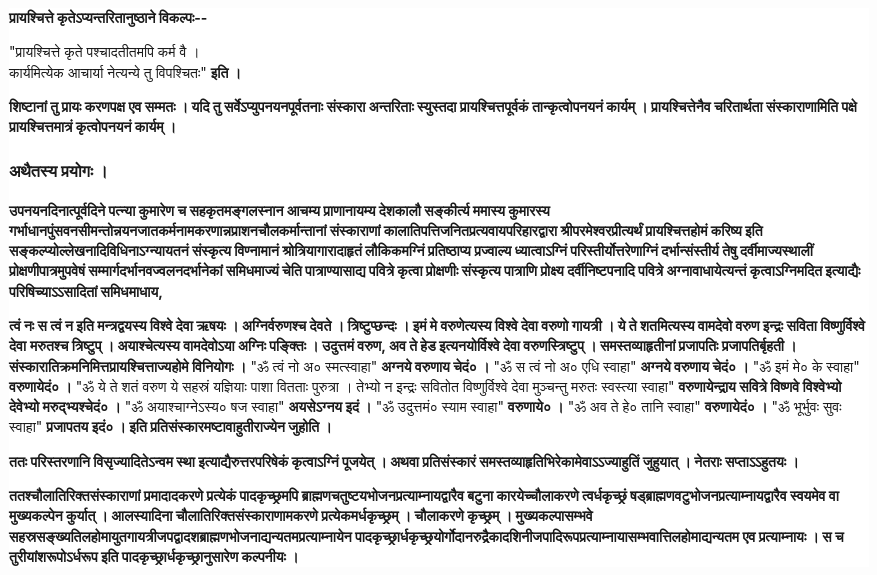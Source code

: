  **प्रायश्चित्ते कृतेऽप्यन्तरितानुष्ठाने विकल्पः--**

"प्रायश्चित्ते कृते पश्चादतीतमपि कर्म वै ।  
कार्यमित्येक आचार्या नेत्यन्ये तु विपश्चितः" **इति ।**

 **शिष्टानां तु प्रायः करणपक्ष एव सम्मतः । यदि तु सर्वेऽप्युपनयनपूर्वतनाः
संस्कारा अन्तरिताः स्युस्तदा प्रायश्चित्तपूर्वकं तान्कृत्वोपनयनं कार्यम्
। प्रायश्चित्तेनैव चरितार्थता संस्काराणामिति पक्षे प्रायश्चित्तमात्रं
कृत्वोपनयनं कार्यम् ।**

### अथैतस्य प्रयोगः ।

 **उपनयनदिनात्पूर्वदिने पत्न्या कुमारेण च सहकृतमङ्गलस्नान आचम्य
प्राणानायम्य देशकालौ सङ्कीर्त्य ममास्य कुमारस्य
गर्भाधानपुंसवनसीमन्तोन्नयनजातकर्मनामकरणान्नप्राशनचौलकर्मान्तानां
संस्काराणां कालातिपत्तिजनितप्रत्यवायपरिहारद्वारा श्रीपरमेश्वरप्रीत्यर्थं
प्रायश्चित्तहोमं करिष्य इति सङ्कल्प्योल्लेखनादिविधिनाऽग्न्यायतनं
संस्कृत्य विण्नामानं श्रोत्रियागारादाहृतं लौकिकमग्निं प्रतिष्ठाप्य
प्रज्वाल्य ध्यात्वाऽग्निं परिस्तीर्योत्तरेणाग्निं दर्भान्संस्तीर्य तेषु
दर्वीमाज्यस्थालीं प्रोक्षणीपात्रमुपवेषं सम्मार्गदर्भानवज्वलनदर्भानेकां
समिधमाज्यं चेति पात्राण्यासाद्य पवित्रे कृत्वा प्रोक्षणीः संस्कृत्य
पात्राणि प्रोक्ष्य दर्वीनिष्टपनादि पवित्रे अग्नावाधायेत्यन्तं
कृत्वाऽग्निमदित इत्याद्यैः परिषिच्याऽऽसादितां समिधमाधाय,**

 **त्वं नः स त्वं न इति मन्त्रद्वयस्य विश्वे देवा ऋषयः । अग्निर्वरुणश्च
देवते । त्रिष्टुप्छन्दः । इमं मे वरुणेत्यस्य विश्वे देवा वरुणो गायत्री ।
ये ते शतमित्यस्य वामदेवो वरुण इन्द्रः सविता विष्णुर्विश्वे देवा**
**मरुतश्च त्रिष्टुप् । अयाश्चेत्यस्य वामदेवोऽया अग्निः पङ्क्तिः ।
उदुत्तमं वरुण, अव ते हेड इत्यनयोर्विश्वे देवा वरुणस्त्रिष्टुप् ।
समस्तव्याहृतीनां प्रजापतिः प्रजापतिर्बृहती ।
संस्कारातिक्रमनिमित्तप्रायश्चित्ताज्यहोमे विनियोगः ।** "ॐ त्वं नो अ०
स्मत्स्वाहा" **अग्नये वरुणाय चेदं० ।** "ॐ स त्वं नो अ० एधि स्वाहा"
**अग्नये वरुणाय चेदं० ।** "ॐ इमं मे० के स्वाहा" **वरुणायेदं० ।** "ॐ ये
ते शतं वरुण ये सहस्रं यज्ञियाः पाशा वितताः पुरुत्रा । तेभ्यो न इन्द्रः
सवितोत विष्णुर्विश्वे देवा मुञ्चन्तु मरुतः स्वस्त्या स्वाहा"
**वरुणायेन्द्राय सवित्रे विष्णवे विश्वेभ्यो देवेभ्यो मरुद्भ्यश्चेदं० ।**
"ॐ अयाश्चाग्नेऽस्य० षज स्वाहा" **अयसेऽग्नय इदं ।** "ॐ उदुत्तमं० स्याम
स्वाहा" **वरुणाये० ।** "ॐ अव ते हे० तानि स्वाहा" **वरुणायेदं० ।** "ॐ
भूर्भुवः सुवः स्वाहा" **प्रजापतय इदं० । इति
प्रतिसंस्कारमष्टावाहुतीराज्येन जुहोति ।**

 **ततः परिस्तरणानि विसृज्यादितेऽन्वम स्था इत्याद्यैरुत्तरपरिषेकं
कृत्वाऽग्निं पूजयेत् । अथवा प्रतिसंस्कारं
समस्तव्याहृतिभिरेकामेवाऽऽज्याहुतिं जुहुयात् । नेतराः सप्ताऽऽहुतयः ।**

 **ततश्चौलातिरिक्तसंस्काराणां प्रमादादकरणे प्रत्येकं पादकृच्छ्रमपि
ब्राह्मणचतुष्टयभोजनप्रत्याम्नायद्वारैव बटुना कारयेच्चौलाकरणे
त्वर्धकृच्छ्रं षड्ब्राह्मणवटुभोजनप्रत्याम्नायद्वारैव स्वयमेव वा
मुख्यकल्पेन कुर्यात् । आलस्यादिना चौलातिरिक्तसंस्काराणामकरणे
प्रत्येकमर्धकृच्छ्रम् । चौलाकरणे कृच्छ्रम् । मुख्यकल्पासम्भवे
सहस्रसङ्ख्यतिलहोमायुतगायत्रीजपद्वादशब्राह्मणभोजनाद्यन्यतमप्रत्याम्नायेन
पादकृच्छ्रार्धकृच्छ्रयोर्गोदानरुद्रैकादशिनीजपादिरूपप्रत्याम्नायासम्भवात्तिलहोमाद्यन्यतम
एव प्रत्याम्नायः । स च तुरीयांशरूपोऽर्धरूप इति
पादकृच्छ्रार्धकृच्छ्रानुसारेण कल्पनीयः ।**
